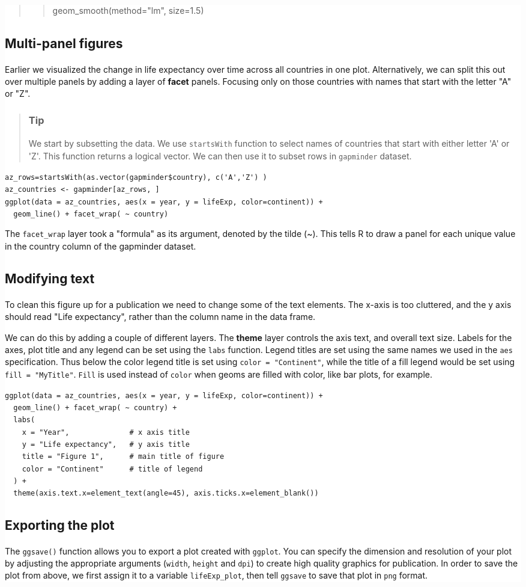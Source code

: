 > > geom_smooth(method="lm", size=1.5)
> > ```

## Multi-panel figures

Earlier we visualized the change in life expectancy over time across all countries in one plot. Alternatively, we can split this out over multiple panels by adding a layer of **facet** panels. Focusing only on those countries with names that start with the letter "A" or "Z".

> ### Tip
>
> We start by subsetting the data. We use `startsWith` function to select names of countries that start with either letter 'A' or 'Z'. This function returns a logical vector. We can then use it to subset rows in `gapminder` dataset.  

```{r facet}
az_rows=startsWith(as.vector(gapminder$country), c('A','Z') )
az_countries <- gapminder[az_rows, ]
ggplot(data = az_countries, aes(x = year, y = lifeExp, color=continent)) +
  geom_line() + facet_wrap( ~ country)
```

The `facet_wrap` layer took a "formula" as its argument, denoted by the tilde (~). This tells R to draw a panel for each unique value in the country column of the gapminder dataset.

## Modifying text

To clean this figure up for a publication we need to change some of the text elements. The x-axis is too cluttered, and the y axis should read "Life expectancy", rather than the column name in the data frame.

We can do this by adding a couple of different layers. The **theme** layer controls the axis text, and overall text size. Labels for the axes, plot  title and any legend can be set using the `labs` function. Legend titles are set using the same names we used in the `aes` specification. Thus below the color legend title is set using `color = "Continent"`, while the title  of a fill legend would be set using `fill = "MyTitle"`.  `Fill` is used instead of `color` when geoms are filled with color, like bar plots, for example.

```{r theme}
ggplot(data = az_countries, aes(x = year, y = lifeExp, color=continent)) +
  geom_line() + facet_wrap( ~ country) +
  labs(
    x = "Year",              # x axis title
    y = "Life expectancy",   # y axis title
    title = "Figure 1",      # main title of figure
    color = "Continent"      # title of legend
  ) +
  theme(axis.text.x=element_text(angle=45), axis.ticks.x=element_blank())
```

## Exporting the plot

The `ggsave()` function allows you to export a plot created with `ggplot`. You can specify the dimension and resolution of your plot by adjusting the appropriate arguments (`width`, `height` and `dpi`) to create high quality graphics for publication. In order to save the plot from above, we first assign it to a variable `lifeExp_plot`, then tell `ggsave` to save that plot in `png` format.


[base]: https://www.rdocumentation.org/packages/graphics/versions/3.6.1
[lattice]: http://www.statmethods.net/advgraphs/trellis.html
[ggplot2]: http://docs.ggplot2.org/current/
[cheat]: http://www.rstudio.com/wp-content/uploads/2015/03/ggplot2-cheatsheet.pdf
[ggplot-doc]: http://docs.ggplot2.org/current/